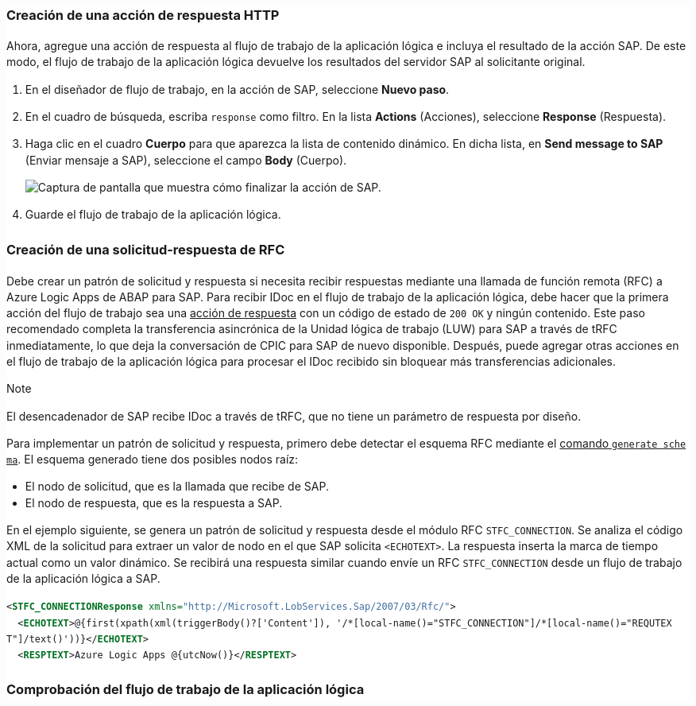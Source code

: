 ### <a name="create-http-response-action"></a>Creación de una acción de respuesta HTTP

Ahora, agregue una acción de respuesta al flujo de trabajo de la aplicación lógica e incluya el resultado de la acción SAP. De este modo, el flujo de trabajo de la aplicación lógica devuelve los resultados del servidor SAP al solicitante original.

1. En el diseñador de flujo de trabajo, en la acción de SAP, seleccione **Nuevo paso**.

1. En el cuadro de búsqueda, escriba `response` como filtro. En la lista **Actions** (Acciones), seleccione **Response** (Respuesta).

1. Haga clic en el cuadro **Cuerpo** para que aparezca la lista de contenido dinámico. En dicha lista, en **Send message to SAP** (Enviar mensaje a SAP), seleccione el campo **Body** (Cuerpo).

   ![Captura de pantalla que muestra cómo finalizar la acción de SAP.](./media/logic-apps-using-sap-connector/select-sap-body-for-response-action.png)

1. Guarde el flujo de trabajo de la aplicación lógica.

### <a name="create-rfc-request-response"></a>Creación de una solicitud-respuesta de RFC

Debe crear un patrón de solicitud y respuesta si necesita recibir respuestas mediante una llamada de función remota (RFC) a Azure Logic Apps de ABAP para SAP. Para recibir IDoc en el flujo de trabajo de la aplicación lógica, debe hacer que la primera acción del flujo de trabajo sea una [acción de respuesta](../connectors/connectors-native-reqres.md#add-a-response-action) con un código de estado de `200 OK` y ningún contenido. Este paso recomendado completa la transferencia asincrónica de la Unidad lógica de trabajo (LUW) para SAP a través de tRFC inmediatamente, lo que deja la conversación de CPIC para SAP de nuevo disponible. Después, puede agregar otras acciones en el flujo de trabajo de la aplicación lógica para procesar el IDoc recibido sin bloquear más transferencias adicionales.

> [!NOTE]
> El desencadenador de SAP recibe IDoc a través de tRFC, que no tiene un parámetro de respuesta por diseño.

Para implementar un patrón de solicitud y respuesta, primero debe detectar el esquema RFC mediante el [comando `generate schema`](#generate-schemas-for-artifacts-in-sap). El esquema generado tiene dos posibles nodos raíz: 

* El nodo de solicitud, que es la llamada que recibe de SAP.
* El nodo de respuesta, que es la respuesta a SAP.

En el ejemplo siguiente, se genera un patrón de solicitud y respuesta desde el módulo RFC `STFC_CONNECTION`. Se analiza el código XML de la solicitud para extraer un valor de nodo en el que SAP solicita `<ECHOTEXT>`. La respuesta inserta la marca de tiempo actual como un valor dinámico. Se recibirá una respuesta similar cuando envíe un RFC `STFC_CONNECTION` desde un flujo de trabajo de la aplicación lógica a SAP.

```xml
<STFC_CONNECTIONResponse xmlns="http://Microsoft.LobServices.Sap/2007/03/Rfc/">
  <ECHOTEXT>@{first(xpath(xml(triggerBody()?['Content']), '/*[local-name()="STFC_CONNECTION"]/*[local-name()="REQUTEXT"]/text()'))}</ECHOTEXT>
  <RESPTEXT>Azure Logic Apps @{utcNow()}</RESPTEXT>
```

### <a name="test-your-logic-app-workflow"></a>Comprobación del flujo de trabajo de la aplicación lógica
